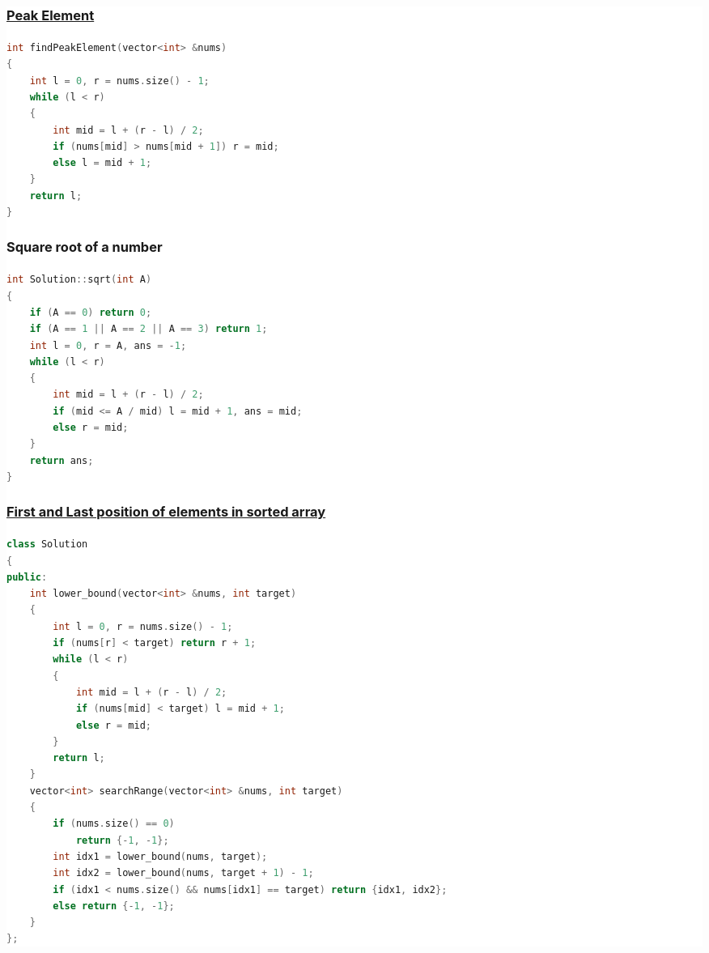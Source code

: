 ### [Peak Element](https://leetcode.com/problems/find-peak-element)

```cpp
int findPeakElement(vector<int> &nums)
{
    int l = 0, r = nums.size() - 1;
    while (l < r)
    {
        int mid = l + (r - l) / 2;
        if (nums[mid] > nums[mid + 1]) r = mid;
        else l = mid + 1;
    }
    return l;
}
```

### Square root of a number

```cpp
int Solution::sqrt(int A)
{
    if (A == 0) return 0;
    if (A == 1 || A == 2 || A == 3) return 1;
    int l = 0, r = A, ans = -1;
    while (l < r)
    {
        int mid = l + (r - l) / 2;
        if (mid <= A / mid) l = mid + 1, ans = mid;
        else r = mid;
    }
    return ans;
}
```

### [First and Last position of elements in sorted array](https://leetcode.com/problems/find-first-and-last-position-of-element-in-sorted-array/)

```cpp
class Solution
{
public:
    int lower_bound(vector<int> &nums, int target)
    {
        int l = 0, r = nums.size() - 1;
        if (nums[r] < target) return r + 1;
        while (l < r)
        {
            int mid = l + (r - l) / 2;
            if (nums[mid] < target) l = mid + 1;
            else r = mid;
        }
        return l;
    }
    vector<int> searchRange(vector<int> &nums, int target)
    {
        if (nums.size() == 0)
            return {-1, -1};
        int idx1 = lower_bound(nums, target);
        int idx2 = lower_bound(nums, target + 1) - 1;
        if (idx1 < nums.size() && nums[idx1] == target) return {idx1, idx2};
        else return {-1, -1};
    }
};
```